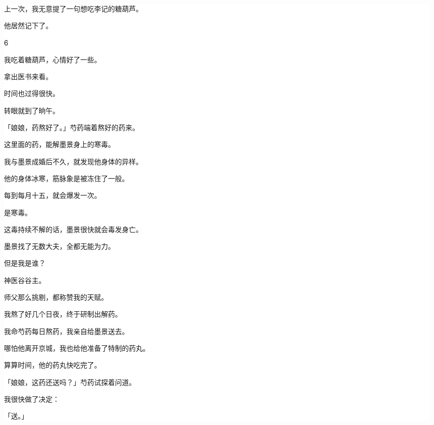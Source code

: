 上一次，我无意提了一句想吃李记的糖葫芦。


他居然记下了。


6


我吃着糖葫芦，心情好了一些。


拿出医书来看。


时间也过得很快。


转眼就到了晌午。


「娘娘，药熬好了。」芍药端着熬好的药来。


这里面的药，能解墨景身上的寒毒。


我与墨景成婚后不久，就发现他身体的异样。


他的身体冰寒，筋脉象是被冻住了一般。


每到每月十五，就会爆发一次。


是寒毒。


这毒持续不解的话，墨景很快就会毒发身亡。


墨景找了无数大夫，全都无能为力。


但是我是谁？


神医谷谷主。


师父那么挑剔，都称赞我的天赋。


我熬了好几个日夜，终于研制出解药。


我命芍药每日熬药，我亲自给墨景送去。


哪怕他离开京城，我也给他准备了特制的药丸。


算算时间，他的药丸快吃完了。


「娘娘，这药还送吗？」芍药试探着问道。


我很快做了决定：


「送。」
